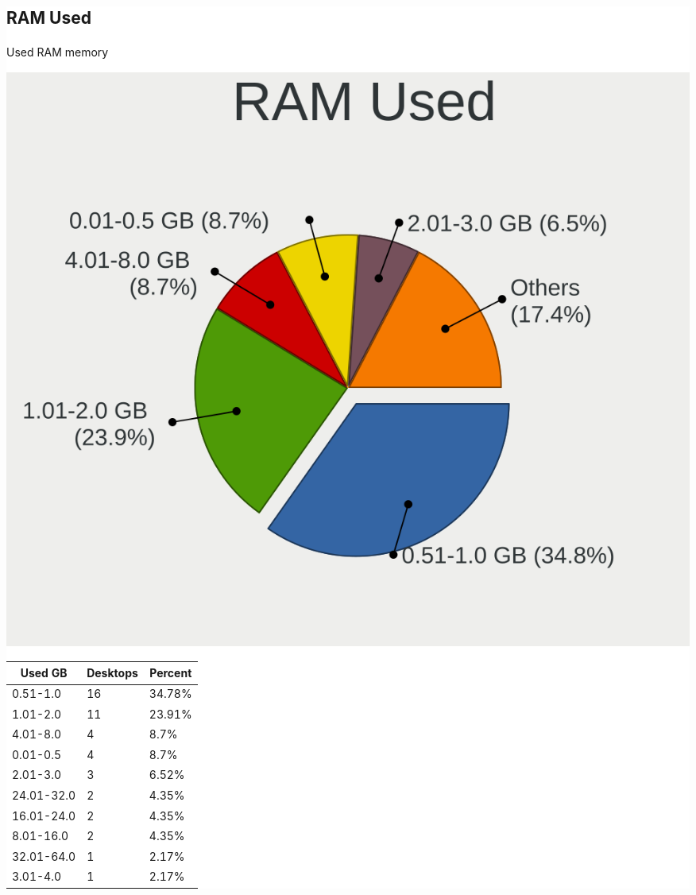 RAM Used
--------

Used RAM memory

![RAM Used](./images/pie_chart_bsd/node_ram_used.svg)


| Used GB    | Desktops | Percent |
|------------|----------|---------|
| 0.51-1.0   | 16       | 34.78%  |
| 1.01-2.0   | 11       | 23.91%  |
| 4.01-8.0   | 4        | 8.7%    |
| 0.01-0.5   | 4        | 8.7%    |
| 2.01-3.0   | 3        | 6.52%   |
| 24.01-32.0 | 2        | 4.35%   |
| 16.01-24.0 | 2        | 4.35%   |
| 8.01-16.0  | 2        | 4.35%   |
| 32.01-64.0 | 1        | 2.17%   |
| 3.01-4.0   | 1        | 2.17%   |
